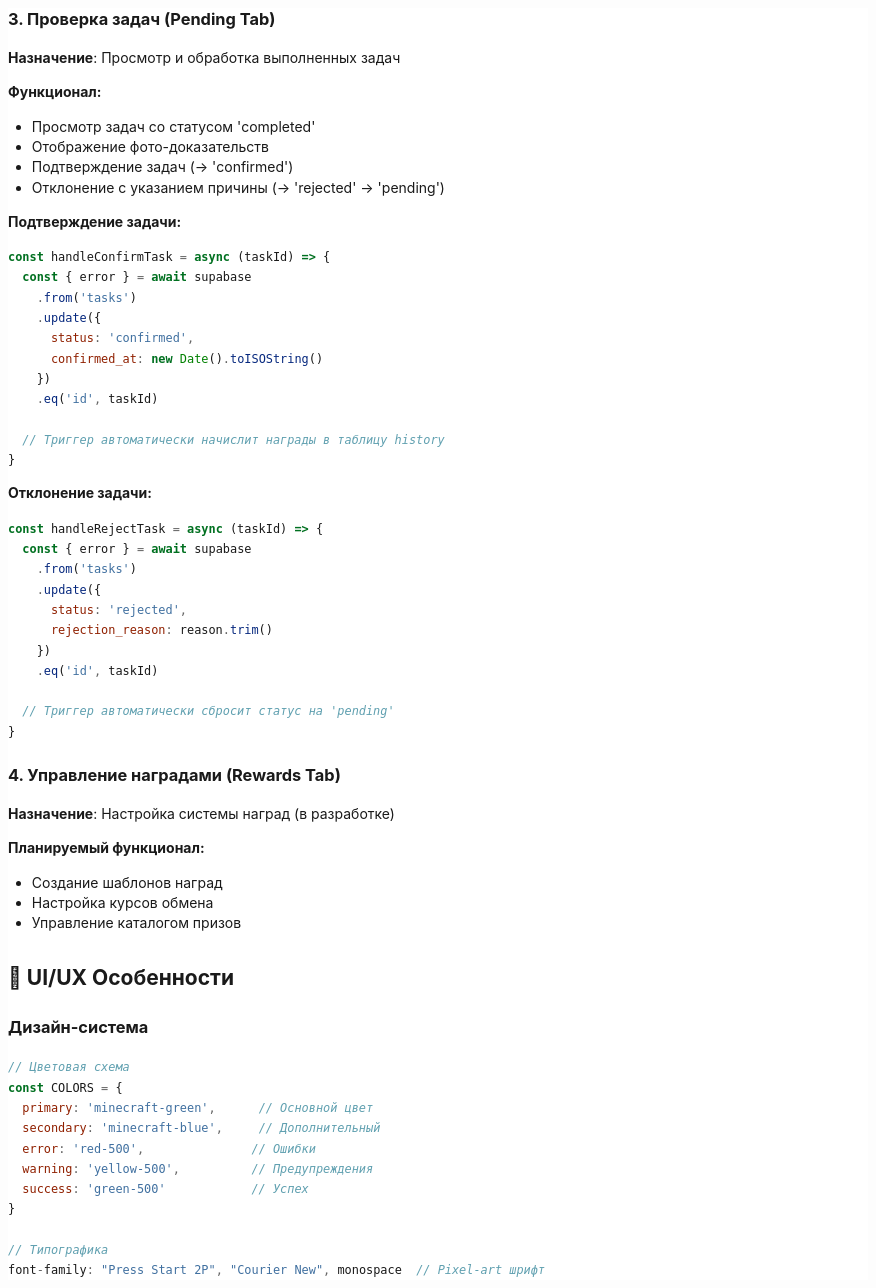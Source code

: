 ### 3. Проверка задач (Pending Tab)

**Назначение**: Просмотр и обработка выполненных задач

**Функционал:**
- Просмотр задач со статусом 'completed'
- Отображение фото-доказательств
- Подтверждение задач (→ 'confirmed')
- Отклонение с указанием причины (→ 'rejected' → 'pending')

**Подтверждение задачи:**
```javascript
const handleConfirmTask = async (taskId) => {
  const { error } = await supabase
    .from('tasks')
    .update({ 
      status: 'confirmed',
      confirmed_at: new Date().toISOString()
    })
    .eq('id', taskId)
  
  // Триггер автоматически начислит награды в таблицу history
}
```

**Отклонение задачи:**
```javascript
const handleRejectTask = async (taskId) => {
  const { error } = await supabase
    .from('tasks')
    .update({ 
      status: 'rejected',
      rejection_reason: reason.trim()
    })
    .eq('id', taskId)
  
  // Триггер автоматически сбросит статус на 'pending'
}
```

### 4. Управление наградами (Rewards Tab)

**Назначение**: Настройка системы наград (в разработке)

**Планируемый функционал:**
- Создание шаблонов наград
- Настройка курсов обмена
- Управление каталогом призов

## 🎨 UI/UX Особенности

### Дизайн-система
```javascript
// Цветовая схема
const COLORS = {
  primary: 'minecraft-green',      // Основной цвет
  secondary: 'minecraft-blue',     // Дополнительный
  error: 'red-500',               // Ошибки
  warning: 'yellow-500',          // Предупреждения
  success: 'green-500'            // Успех
}

// Типографика
font-family: "Press Start 2P", "Courier New", monospace  // Pixel-art шрифт
```
